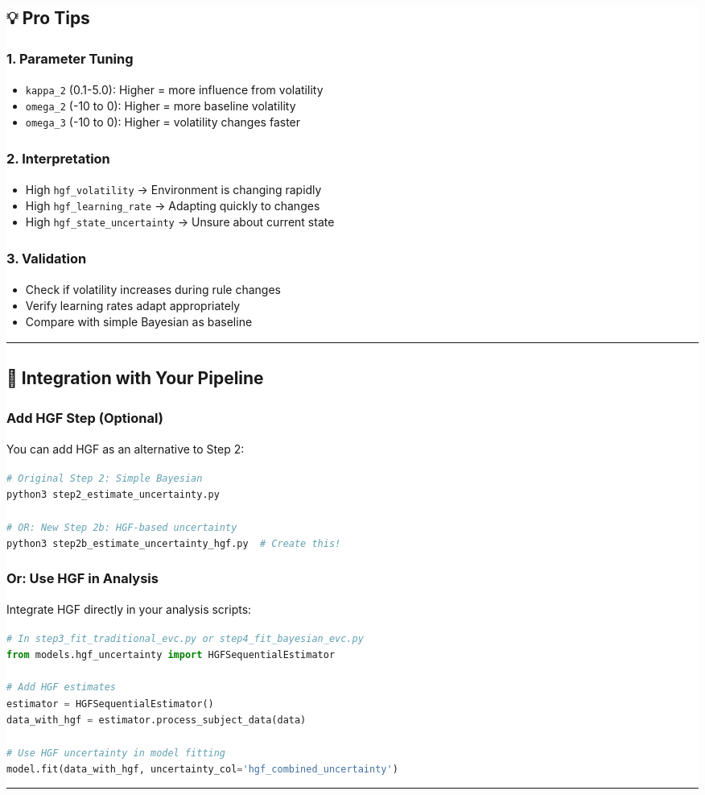 
## 💡 Pro Tips

### 1. Parameter Tuning
- `kappa_2` (0.1-5.0): Higher = more influence from volatility
- `omega_2` (-10 to 0): Higher = more baseline volatility
- `omega_3` (-10 to 0): Higher = volatility changes faster

### 2. Interpretation
- High `hgf_volatility` → Environment is changing rapidly
- High `hgf_learning_rate` → Adapting quickly to changes
- High `hgf_state_uncertainty` → Unsure about current state

### 3. Validation
- Check if volatility increases during rule changes
- Verify learning rates adapt appropriately
- Compare with simple Bayesian as baseline

---

## 🎯 Integration with Your Pipeline

### Add HGF Step (Optional)

You can add HGF as an alternative to Step 2:

```bash
# Original Step 2: Simple Bayesian
python3 step2_estimate_uncertainty.py

# OR: New Step 2b: HGF-based uncertainty
python3 step2b_estimate_uncertainty_hgf.py  # Create this!
```

### Or: Use HGF in Analysis

Integrate HGF directly in your analysis scripts:

```python
# In step3_fit_traditional_evc.py or step4_fit_bayesian_evc.py
from models.hgf_uncertainty import HGFSequentialEstimator

# Add HGF estimates
estimator = HGFSequentialEstimator()
data_with_hgf = estimator.process_subject_data(data)

# Use HGF uncertainty in model fitting
model.fit(data_with_hgf, uncertainty_col='hgf_combined_uncertainty')
```

---
